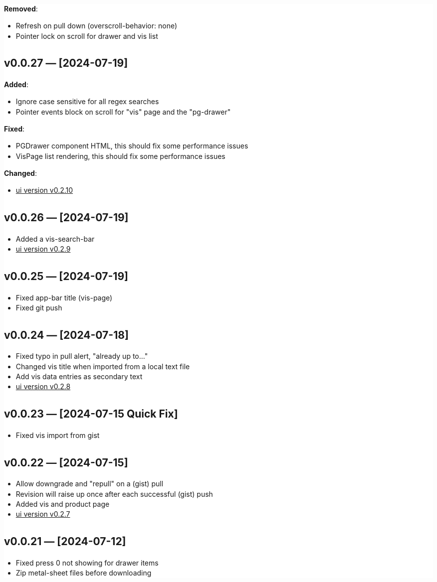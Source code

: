 **Removed**:

- Refresh on pull down (overscroll-behavior: none)
- Pointer lock on scroll for drawer and vis list

## v0.0.27 — [2024-07-19]

**Added**:

- Ignore case sensitive for all regex searches
- Pointer events block on scroll for "vis" page and the "pg-drawer"

**Fixed**:

- PGDrawer component HTML, this should fix some performance issues
- VisPage list rendering, this should fix some performance issues

**Changed**:

- [ui version v0.2.10](https://github.com/knackwurstking/ui)

## v0.0.26 — [2024-07-19]

- Added a vis-search-bar
- [ui version v0.2.9](https://github.com/knackwurstking/ui)

## v0.0.25 — [2024-07-19]

- Fixed app-bar title (vis-page)
- Fixed git push

## v0.0.24 — [2024-07-18]

- Fixed typo in pull alert, "already up to..."
- Changed vis title when imported from a local text file
- Add vis data entries as secondary text
- [ui version v0.2.8](https://github.com/knackwurstking/ui)

## v0.0.23 — [2024-07-15 Quick Fix]

- Fixed vis import from gist

## v0.0.22 — [2024-07-15]

- Allow downgrade and "repull" on a (gist) pull
- Revision will raise up once after each successful (gist) push
- Added vis and product page
- [ui version v0.2.7](https://github.com/knackwurstking/ui)

## v0.0.21 — [2024-07-12]

- Fixed press 0 not showing for drawer items
- Zip metal-sheet files before downloading
